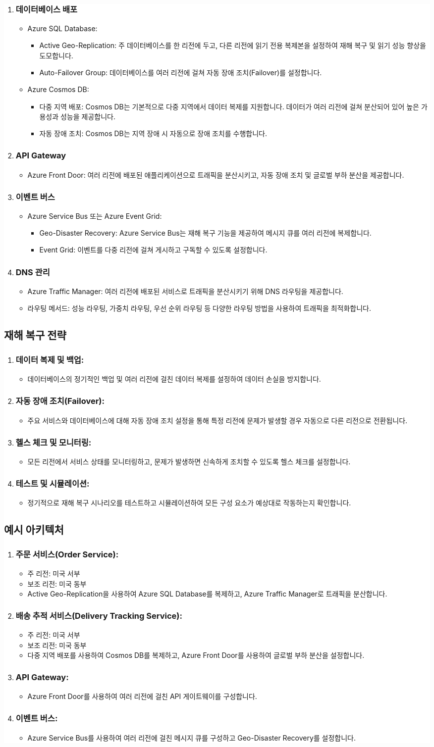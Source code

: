 1. ### 데이터베이스 배포
    * Azure SQL Database:

        * Active Geo-Replication: 주 데이터베이스를 한 리전에 두고, 다른 리전에 읽기 전용 복제본을 설정하여 재해 복구 및 읽기 성능 향상을 도모합니다.

        * Auto-Failover Group: 데이터베이스를 여러 리전에 걸쳐 자동 장애 조치(Failover)를 설정합니다.

    * Azure Cosmos DB:

        * 다중 지역 배포: Cosmos DB는 기본적으로 다중 지역에서 데이터 복제를 지원합니다. 데이터가 여러 리전에 걸쳐 분산되어 있어 높은 가용성과 성능을 제공합니다.

        * 자동 장애 조치: Cosmos DB는 지역 장애 시 자동으로 장애 조치를 수행합니다.

1. ### API Gateway
    * Azure Front Door: 여러 리전에 배포된 애플리케이션으로 트래픽을 분산시키고, 자동 장애 조치 및 글로벌 부하 분산을 제공합니다.

1. ### 이벤트 버스
    * Azure Service Bus 또는 Azure Event Grid:

        * Geo-Disaster Recovery: Azure Service Bus는 재해 복구 기능을 제공하여 메시지 큐를 여러 리전에 복제합니다.

        * Event Grid: 이벤트를 다중 리전에 걸쳐 게시하고 구독할 수 있도록 설정합니다.

1. ### DNS 관리
    * Azure Traffic Manager: 여러 리전에 배포된 서비스로 트래픽을 분산시키기 위해 DNS 라우팅을 제공합니다.

    * 라우팅 메서드: 성능 라우팅, 가중치 라우팅, 우선 순위 라우팅 등 다양한 라우팅 방법을 사용하여 트래픽을 최적화합니다.

## 재해 복구 전략
1. ### 데이터 복제 및 백업:
    * 데이터베이스의 정기적인 백업 및 여러 리전에 걸친 데이터 복제를 설정하여 데이터 손실을 방지합니다.

1. ### 자동 장애 조치(Failover):
    * 주요 서비스와 데이터베이스에 대해 자동 장애 조치 설정을 통해 특정 리전에 문제가 발생할 경우 자동으로 다른 리전으로 전환됩니다.

1. ### 헬스 체크 및 모니터링:
    * 모든 리전에서 서비스 상태를 모니터링하고, 문제가 발생하면 신속하게 조치할 수 있도록 헬스 체크를 설정합니다.

1. ### 테스트 및 시뮬레이션:
    * 정기적으로 재해 복구 시나리오를 테스트하고 시뮬레이션하여 모든 구성 요소가 예상대로 작동하는지 확인합니다.

## 예시 아키텍처
1. ### 주문 서비스(Order Service):
    * 주 리전: 미국 서부
    * 보조 리전: 미국 동부
    * Active Geo-Replication을 사용하여 Azure SQL Database를 복제하고, Azure Traffic Manager로 트래픽을 분산합니다.

1. ### 배송 추적 서비스(Delivery Tracking Service):
    * 주 리전: 미국 서부
    * 보조 리전: 미국 동부
    * 다중 지역 배포를 사용하여 Cosmos DB를 복제하고, Azure Front Door를 사용하여 글로벌 부하 분산을 설정합니다.

1. ### API Gateway:
    * Azure Front Door를 사용하여 여러 리전에 걸친 API 게이트웨이를 구성합니다.

1. ### 이벤트 버스:
    * Azure Service Bus를 사용하여 여러 리전에 걸친 메시지 큐를 구성하고 Geo-Disaster Recovery를 설정합니다.
